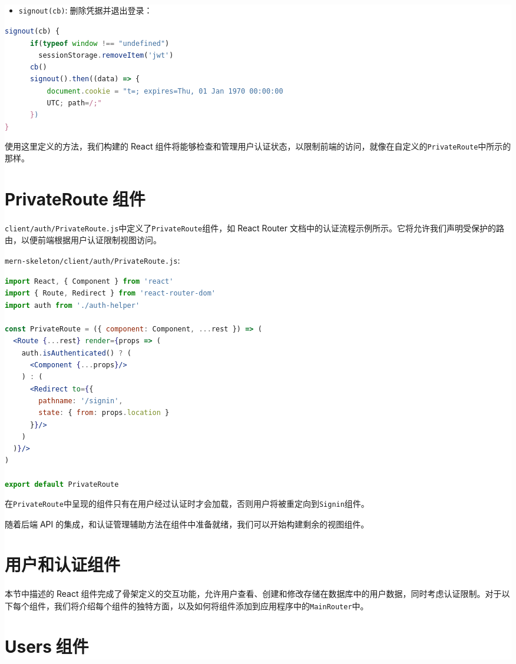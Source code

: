 +   `signout(cb)`: 删除凭据并退出登录：

```jsx
signout(cb) {
      if(typeof window !== "undefined")
        sessionStorage.removeItem('jwt')
      cb()
      signout().then((data) => {
          document.cookie = "t=; expires=Thu, 01 Jan 1970 00:00:00 
          UTC; path=/;"
      })
}
```

使用这里定义的方法，我们构建的 React 组件将能够检查和管理用户认证状态，以限制前端的访问，就像在自定义的`PrivateRoute`中所示的那样。

# PrivateRoute 组件

`client/auth/PrivateRoute.js`中定义了`PrivateRoute`组件，如 React Router 文档中的认证流程示例所示。它将允许我们声明受保护的路由，以便前端根据用户认证限制视图访问。

`mern-skeleton/client/auth/PrivateRoute.js`:

```jsx
import React, { Component } from 'react'
import { Route, Redirect } from 'react-router-dom'
import auth from './auth-helper'

const PrivateRoute = ({ component: Component, ...rest }) => (
  <Route {...rest} render={props => (
    auth.isAuthenticated() ? (
      <Component {...props}/>
    ) : (
      <Redirect to={{
        pathname: '/signin',
        state: { from: props.location }
      }}/>
    )
  )}/>
)

export default PrivateRoute
```

在`PrivateRoute`中呈现的组件只有在用户经过认证时才会加载，否则用户将被重定向到`Signin`组件。

随着后端 API 的集成，和认证管理辅助方法在组件中准备就绪，我们可以开始构建剩余的视图组件。

# 用户和认证组件

本节中描述的 React 组件完成了骨架定义的交互功能，允许用户查看、创建和修改存储在数据库中的用户数据，同时考虑认证限制。对于以下每个组件，我们将介绍每个组件的独特方面，以及如何将组件添加到应用程序中的`MainRouter`中。

# Users 组件
